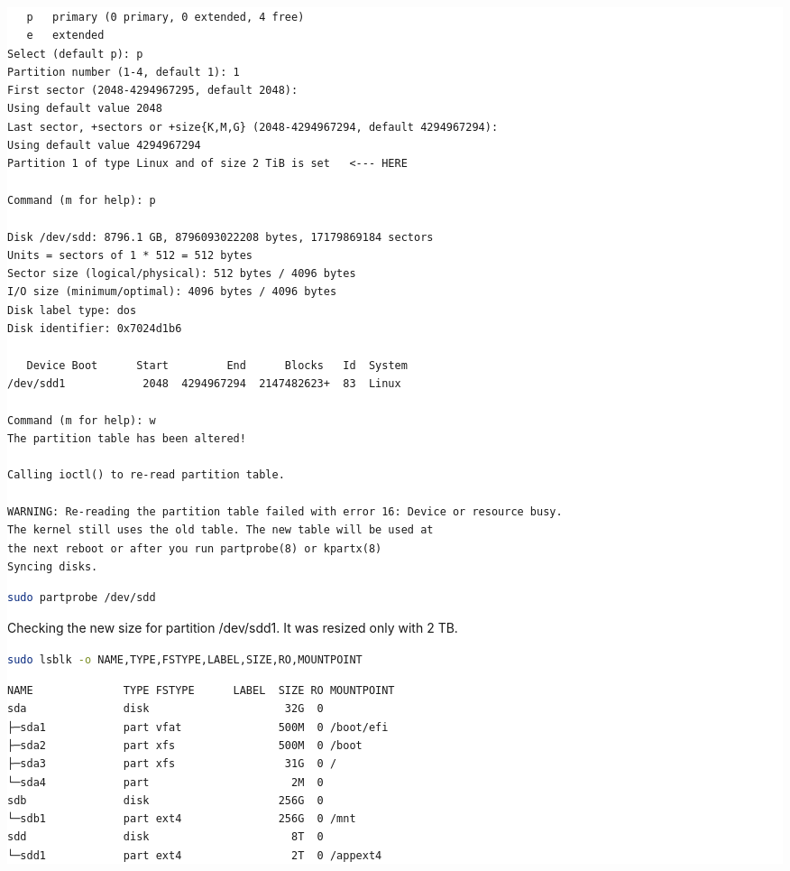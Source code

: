   ```outputs
     p   primary (0 primary, 0 extended, 4 free)
     e   extended
  Select (default p): p
  Partition number (1-4, default 1): 1
  First sector (2048-4294967295, default 2048):
  Using default value 2048
  Last sector, +sectors or +size{K,M,G} (2048-4294967294, default 4294967294):
  Using default value 4294967294
  Partition 1 of type Linux and of size 2 TiB is set   <--- HERE

  Command (m for help): p

  Disk /dev/sdd: 8796.1 GB, 8796093022208 bytes, 17179869184 sectors
  Units = sectors of 1 * 512 = 512 bytes
  Sector size (logical/physical): 512 bytes / 4096 bytes
  I/O size (minimum/optimal): 4096 bytes / 4096 bytes
  Disk label type: dos
  Disk identifier: 0x7024d1b6

     Device Boot      Start         End      Blocks   Id  System
  /dev/sdd1            2048  4294967294  2147482623+  83  Linux

  Command (m for help): w
  The partition table has been altered!

  Calling ioctl() to re-read partition table.

  WARNING: Re-reading the partition table failed with error 16: Device or resource busy.
  The kernel still uses the old table. The new table will be used at
  the next reboot or after you run partprobe(8) or kpartx(8)
  Syncing disks.
  ```

  ```bash
  sudo partprobe /dev/sdd
  ```

  Checking the new size for partition /dev/sdd1. It was resized only with 2 TB.

  ```bash
  sudo lsblk -o NAME,TYPE,FSTYPE,LABEL,SIZE,RO,MOUNTPOINT
  ```

  ```output
  NAME              TYPE FSTYPE      LABEL  SIZE RO MOUNTPOINT
  sda               disk                     32G  0
  ├─sda1            part vfat               500M  0 /boot/efi
  ├─sda2            part xfs                500M  0 /boot
  ├─sda3            part xfs                 31G  0 /
  └─sda4            part                      2M  0
  sdb               disk                    256G  0
  └─sdb1            part ext4               256G  0 /mnt
  sdd               disk                      8T  0
  └─sdd1            part ext4                 2T  0 /appext4
  ```
